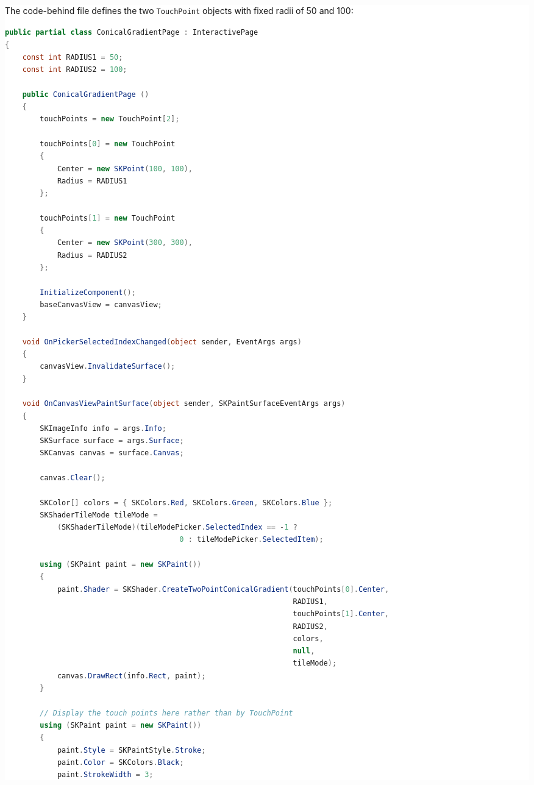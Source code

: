 The code-behind file defines the two `TouchPoint` objects with fixed radii of 50 and 100:

```csharp
public partial class ConicalGradientPage : InteractivePage
{
    const int RADIUS1 = 50;
    const int RADIUS2 = 100;

    public ConicalGradientPage ()
    {
        touchPoints = new TouchPoint[2];

        touchPoints[0] = new TouchPoint
        {
            Center = new SKPoint(100, 100),
            Radius = RADIUS1
        };

        touchPoints[1] = new TouchPoint
        {
            Center = new SKPoint(300, 300),
            Radius = RADIUS2
        };

        InitializeComponent();
        baseCanvasView = canvasView;
    }

    void OnPickerSelectedIndexChanged(object sender, EventArgs args)
    {
        canvasView.InvalidateSurface();
    }

    void OnCanvasViewPaintSurface(object sender, SKPaintSurfaceEventArgs args)
    {
        SKImageInfo info = args.Info;
        SKSurface surface = args.Surface;
        SKCanvas canvas = surface.Canvas;

        canvas.Clear();

        SKColor[] colors = { SKColors.Red, SKColors.Green, SKColors.Blue };
        SKShaderTileMode tileMode = 
            (SKShaderTileMode)(tileModePicker.SelectedIndex == -1 ? 
                                        0 : tileModePicker.SelectedItem);

        using (SKPaint paint = new SKPaint())
        {
            paint.Shader = SKShader.CreateTwoPointConicalGradient(touchPoints[0].Center,
                                                                  RADIUS1,
                                                                  touchPoints[1].Center,
                                                                  RADIUS2,
                                                                  colors,
                                                                  null,
                                                                  tileMode);
            canvas.DrawRect(info.Rect, paint);
        }

        // Display the touch points here rather than by TouchPoint
        using (SKPaint paint = new SKPaint())
        {
            paint.Style = SKPaintStyle.Stroke;
            paint.Color = SKColors.Black;
            paint.StrokeWidth = 3;
```